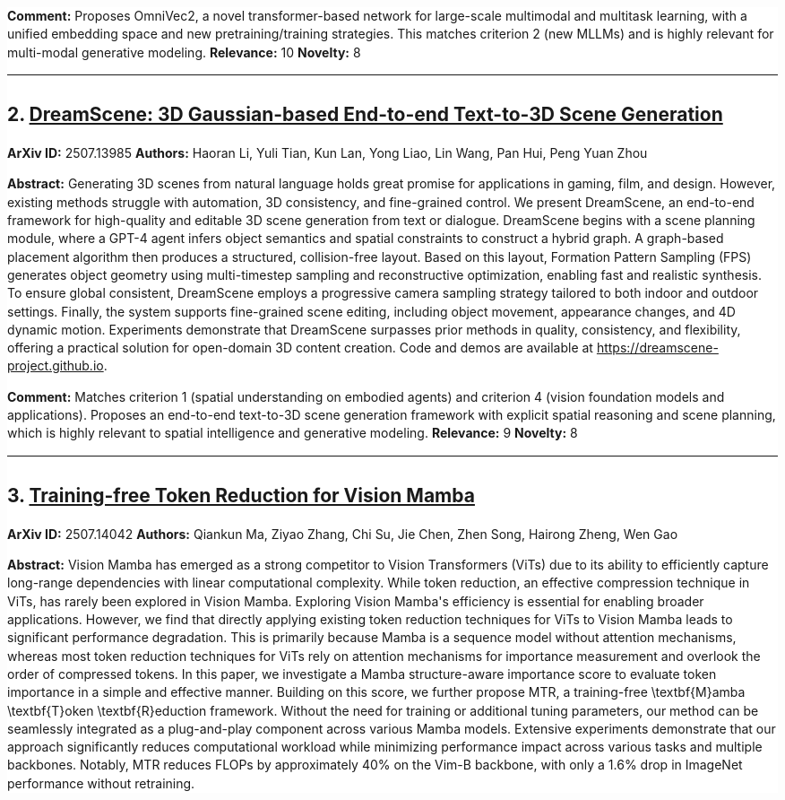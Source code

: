 **Comment:** Proposes OmniVec2, a novel transformer-based network for large-scale multimodal and multitask learning, with a unified embedding space and new pretraining/training strategies. This matches criterion 2 (new MLLMs) and is highly relevant for multi-modal generative modeling.
**Relevance:** 10
**Novelty:** 8

---

## 2. [DreamScene: 3D Gaussian-based End-to-end Text-to-3D Scene Generation](https://arxiv.org/abs/2507.13985) <a id="link2"></a>
**ArXiv ID:** 2507.13985
**Authors:** Haoran Li, Yuli Tian, Kun Lan, Yong Liao, Lin Wang, Pan Hui, Peng Yuan Zhou

**Abstract:**  Generating 3D scenes from natural language holds great promise for applications in gaming, film, and design. However, existing methods struggle with automation, 3D consistency, and fine-grained control. We present DreamScene, an end-to-end framework for high-quality and editable 3D scene generation from text or dialogue. DreamScene begins with a scene planning module, where a GPT-4 agent infers object semantics and spatial constraints to construct a hybrid graph. A graph-based placement algorithm then produces a structured, collision-free layout. Based on this layout, Formation Pattern Sampling (FPS) generates object geometry using multi-timestep sampling and reconstructive optimization, enabling fast and realistic synthesis. To ensure global consistent, DreamScene employs a progressive camera sampling strategy tailored to both indoor and outdoor settings. Finally, the system supports fine-grained scene editing, including object movement, appearance changes, and 4D dynamic motion. Experiments demonstrate that DreamScene surpasses prior methods in quality, consistency, and flexibility, offering a practical solution for open-domain 3D content creation. Code and demos are available at https://dreamscene-project.github.io.

**Comment:** Matches criterion 1 (spatial understanding on embodied agents) and criterion 4 (vision foundation models and applications). Proposes an end-to-end text-to-3D scene generation framework with explicit spatial reasoning and scene planning, which is highly relevant to spatial intelligence and generative modeling.
**Relevance:** 9
**Novelty:** 8

---

## 3. [Training-free Token Reduction for Vision Mamba](https://arxiv.org/abs/2507.14042) <a id="link3"></a>
**ArXiv ID:** 2507.14042
**Authors:** Qiankun Ma, Ziyao Zhang, Chi Su, Jie Chen, Zhen Song, Hairong Zheng, Wen Gao

**Abstract:**  Vision Mamba has emerged as a strong competitor to Vision Transformers (ViTs) due to its ability to efficiently capture long-range dependencies with linear computational complexity. While token reduction, an effective compression technique in ViTs, has rarely been explored in Vision Mamba. Exploring Vision Mamba's efficiency is essential for enabling broader applications. However, we find that directly applying existing token reduction techniques for ViTs to Vision Mamba leads to significant performance degradation. This is primarily because Mamba is a sequence model without attention mechanisms, whereas most token reduction techniques for ViTs rely on attention mechanisms for importance measurement and overlook the order of compressed tokens. In this paper, we investigate a Mamba structure-aware importance score to evaluate token importance in a simple and effective manner. Building on this score, we further propose MTR, a training-free \textbf{M}amba \textbf{T}oken \textbf{R}eduction framework. Without the need for training or additional tuning parameters, our method can be seamlessly integrated as a plug-and-play component across various Mamba models. Extensive experiments demonstrate that our approach significantly reduces computational workload while minimizing performance impact across various tasks and multiple backbones. Notably, MTR reduces FLOPs by approximately 40\% on the Vim-B backbone, with only a 1.6\% drop in ImageNet performance without retraining.
